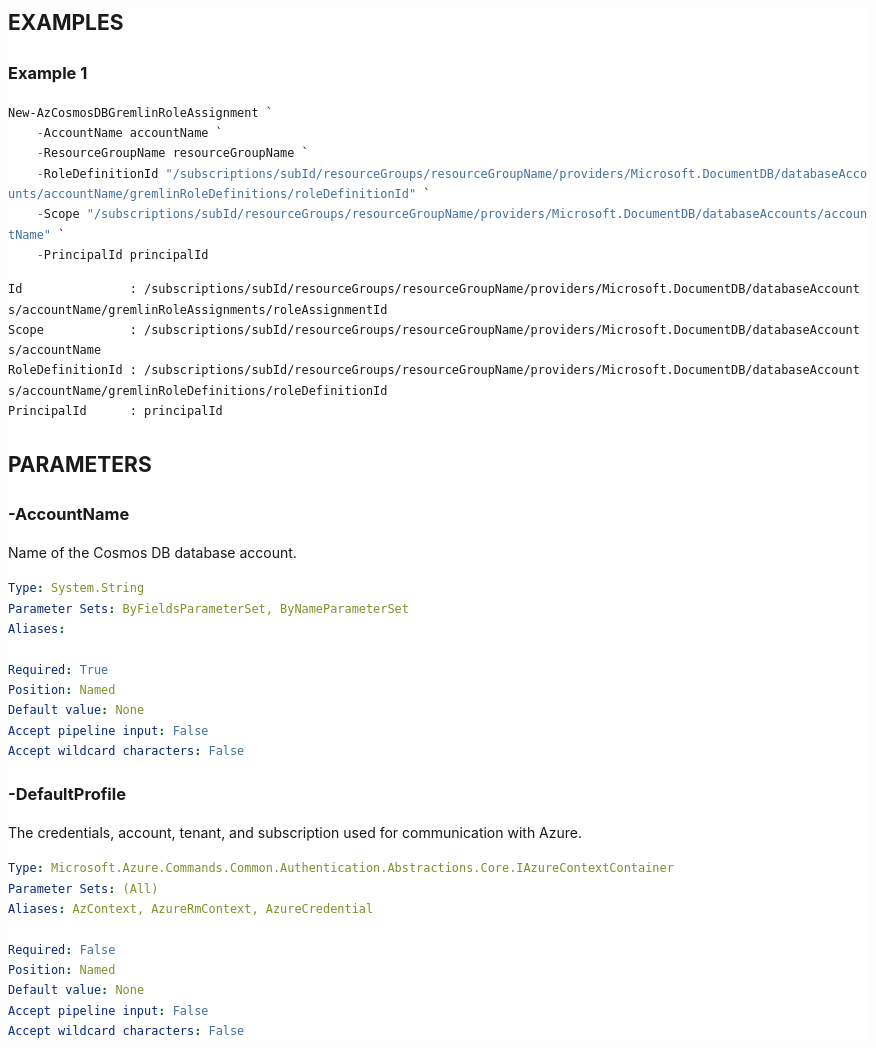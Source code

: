 ## EXAMPLES

### Example 1
```powershell
New-AzCosmosDBGremlinRoleAssignment `
	-AccountName accountName `
	-ResourceGroupName resourceGroupName `
	-RoleDefinitionId "/subscriptions/subId/resourceGroups/resourceGroupName/providers/Microsoft.DocumentDB/databaseAccounts/accountName/gremlinRoleDefinitions/roleDefinitionId" `
	-Scope "/subscriptions/subId/resourceGroups/resourceGroupName/providers/Microsoft.DocumentDB/databaseAccounts/accountName" `
	-PrincipalId principalId
```

```output
Id               : /subscriptions/subId/resourceGroups/resourceGroupName/providers/Microsoft.DocumentDB/databaseAccounts/accountName/gremlinRoleAssignments/roleAssignmentId
Scope            : /subscriptions/subId/resourceGroups/resourceGroupName/providers/Microsoft.DocumentDB/databaseAccounts/accountName
RoleDefinitionId : /subscriptions/subId/resourceGroups/resourceGroupName/providers/Microsoft.DocumentDB/databaseAccounts/accountName/gremlinRoleDefinitions/roleDefinitionId
PrincipalId      : principalId
```

## PARAMETERS

### -AccountName
Name of the Cosmos DB database account.

```yaml
Type: System.String
Parameter Sets: ByFieldsParameterSet, ByNameParameterSet
Aliases:

Required: True
Position: Named
Default value: None
Accept pipeline input: False
Accept wildcard characters: False
```

### -DefaultProfile
The credentials, account, tenant, and subscription used for communication with Azure.

```yaml
Type: Microsoft.Azure.Commands.Common.Authentication.Abstractions.Core.IAzureContextContainer
Parameter Sets: (All)
Aliases: AzContext, AzureRmContext, AzureCredential

Required: False
Position: Named
Default value: None
Accept pipeline input: False
Accept wildcard characters: False
```
